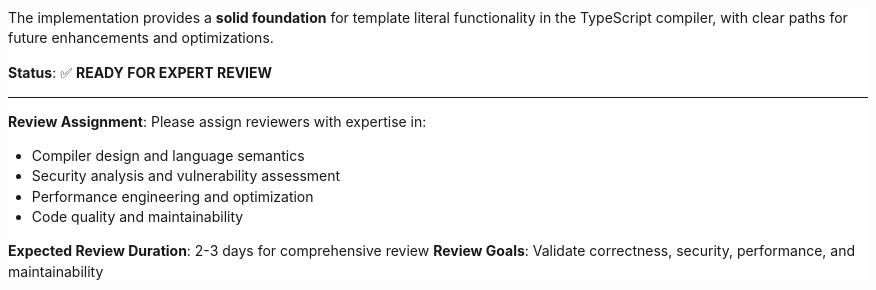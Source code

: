 The implementation provides a **solid foundation** for template literal functionality in the TypeScript compiler, with clear paths for future enhancements and optimizations.

**Status**: ✅ **READY FOR EXPERT REVIEW**

---

**Review Assignment**: Please assign reviewers with expertise in:
- Compiler design and language semantics
- Security analysis and vulnerability assessment  
- Performance engineering and optimization
- Code quality and maintainability

**Expected Review Duration**: 2-3 days for comprehensive review
**Review Goals**: Validate correctness, security, performance, and maintainability